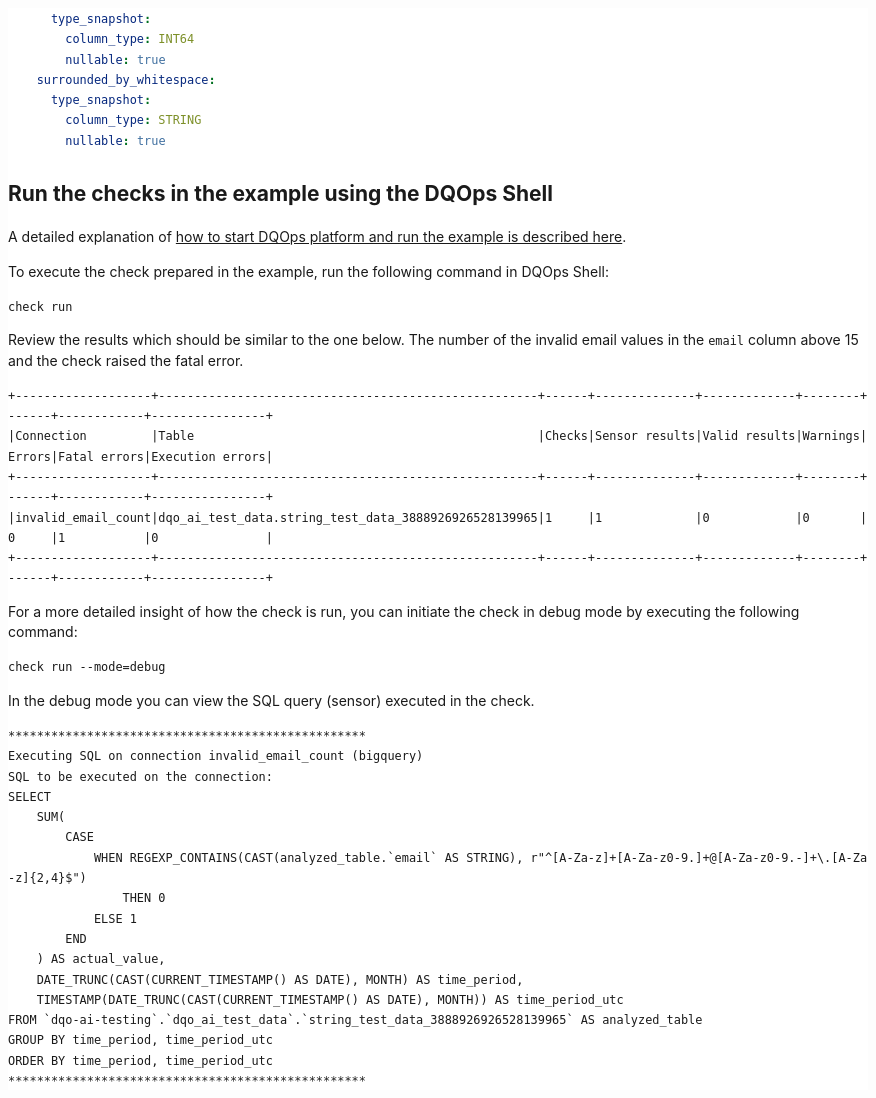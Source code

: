 ```yaml hl_lines="12-25"
      type_snapshot:
        column_type: INT64
        nullable: true
    surrounded_by_whitespace:
      type_snapshot:
        column_type: STRING
        nullable: true
```

## Run the checks in the example using the DQOps Shell

A detailed explanation of [how to start DQOps platform and run the example is described here](../index.md#running-the-use-cases).

To execute the check prepared in the example, run the following command in DQOps Shell:

``` 
check run
```

Review the results which should be similar to the one below.
The number of the invalid email values in the `email` column above 15 and the check raised the fatal error.

```
+-------------------+-----------------------------------------------------+------+--------------+-------------+--------+------+------------+----------------+
|Connection         |Table                                                |Checks|Sensor results|Valid results|Warnings|Errors|Fatal errors|Execution errors|
+-------------------+-----------------------------------------------------+------+--------------+-------------+--------+------+------------+----------------+
|invalid_email_count|dqo_ai_test_data.string_test_data_3888926926528139965|1     |1             |0            |0       |0     |1           |0               |
+-------------------+-----------------------------------------------------+------+--------------+-------------+--------+------+------------+----------------+
```

For a more detailed insight of how the check is run, you can initiate the check in debug mode by executing the
following command:

```
check run --mode=debug
```

In the debug mode you can view the SQL query (sensor) executed in the check.

```
**************************************************
Executing SQL on connection invalid_email_count (bigquery)
SQL to be executed on the connection:
SELECT
    SUM(
        CASE
            WHEN REGEXP_CONTAINS(CAST(analyzed_table.`email` AS STRING), r"^[A-Za-z]+[A-Za-z0-9.]+@[A-Za-z0-9.-]+\.[A-Za-z]{2,4}$")
                THEN 0
            ELSE 1
        END
    ) AS actual_value,
    DATE_TRUNC(CAST(CURRENT_TIMESTAMP() AS DATE), MONTH) AS time_period,
    TIMESTAMP(DATE_TRUNC(CAST(CURRENT_TIMESTAMP() AS DATE), MONTH)) AS time_period_utc
FROM `dqo-ai-testing`.`dqo_ai_test_data`.`string_test_data_3888926926528139965` AS analyzed_table
GROUP BY time_period, time_period_utc
ORDER BY time_period, time_period_utc
**************************************************
```
